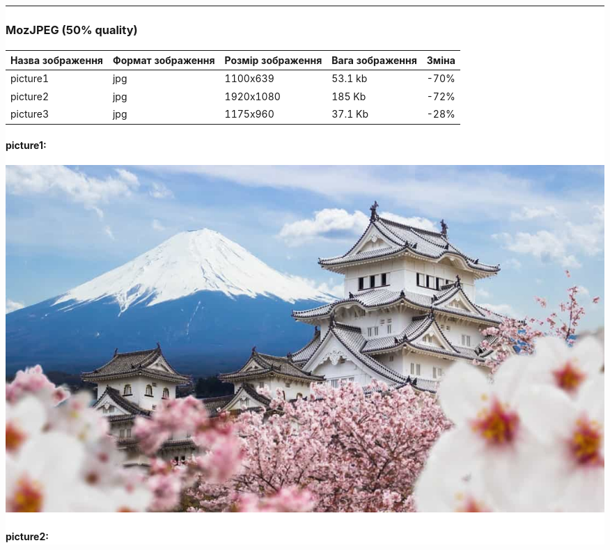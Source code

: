 
---

### MozJPEG (50% quality)

| Назва зображення | Формат зображення | Розмір зображення | Вага зображення | Зміна |
|------------------|-------------------|-------------------|-----------------|-------|
| picture1         | jpg               | 1100x639         | 53.1 kb         | -70%  |
| picture2         | jpg               | 1920x1080        | 185 Kb          | -72%  |
| picture3         | jpg               | 1175x960         | 37.1 Kb         | -28%  |

#### picture1:
![picture1](images/lossy/MozJPEG/50q/picture1.jpg "Picture 1")

#### picture2: